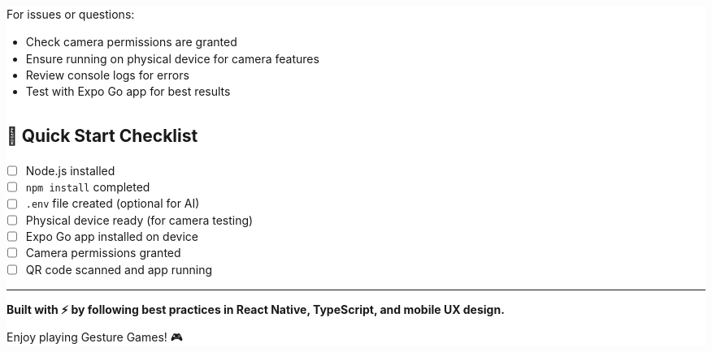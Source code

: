 For issues or questions:
- Check camera permissions are granted
- Ensure running on physical device for camera features
- Review console logs for errors
- Test with Expo Go app for best results

## 🎯 Quick Start Checklist

- [ ] Node.js installed
- [ ] `npm install` completed
- [ ] `.env` file created (optional for AI)
- [ ] Physical device ready (for camera testing)
- [ ] Expo Go app installed on device
- [ ] Camera permissions granted
- [ ] QR code scanned and app running

---

**Built with ⚡ by following best practices in React Native, TypeScript, and mobile UX design.**

Enjoy playing Gesture Games! 🎮
